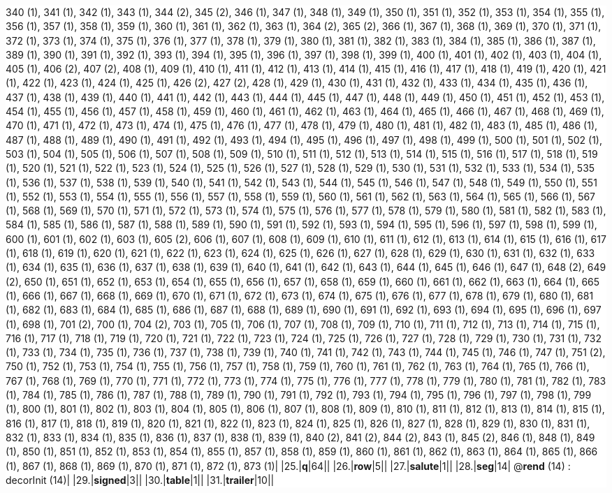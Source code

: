 340 (1), 341 (1), 342 (1), 343 (1), 344 (2), 345 (2), 346 (1), 347 (1), 348 (1), 349 (1), 350 (1), 351 (1), 352 (1), 353 (1), 354 (1), 355 (1), 356 (1), 357 (1), 358 (1), 359 (1), 360 (1), 361 (1), 362 (1), 363 (1), 364 (2), 365 (2), 366 (1), 367 (1), 368 (1), 369 (1), 370 (1), 371 (1), 372 (1), 373 (1), 374 (1), 375 (1), 376 (1), 377 (1), 378 (1), 379 (1), 380 (1), 381 (1), 382 (1), 383 (1), 384 (1), 385 (1), 386 (1), 387 (1), 389 (1), 390 (1), 391 (1), 392 (1), 393 (1), 394 (1), 395 (1), 396 (1), 397 (1), 398 (1), 399 (1), 400 (1), 401 (1), 402 (1), 403 (1), 404 (1), 405 (1), 406 (2), 407 (2), 408 (1), 409 (1), 410 (1), 411 (1), 412 (1), 413 (1), 414 (1), 415 (1), 416 (1), 417 (1), 418 (1), 419 (1), 420 (1), 421 (1), 422 (1), 423 (1), 424 (1), 425 (1), 426 (2), 427 (2), 428 (1), 429 (1), 430 (1), 431 (1), 432 (1), 433 (1), 434 (1), 435 (1), 436 (1), 437 (1), 438 (1), 439 (1), 440 (1), 441 (1), 442 (1), 443 (1), 444 (1), 445 (1), 447 (1), 448 (1), 449 (1), 450 (1), 451 (1), 452 (1), 453 (1), 454 (1), 455 (1), 456 (1), 457 (1), 458 (1), 459 (1), 460 (1), 461 (1), 462 (1), 463 (1), 464 (1), 465 (1), 466 (1), 467 (1), 468 (1), 469 (1), 470 (1), 471 (1), 472 (1), 473 (1), 474 (1), 475 (1), 476 (1), 477 (1), 478 (1), 479 (1), 480 (1), 481 (1), 482 (1), 483 (1), 485 (1), 486 (1), 487 (1), 488 (1), 489 (1), 490 (1), 491 (1), 492 (1), 493 (1), 494 (1), 495 (1), 496 (1), 497 (1), 498 (1), 499 (1), 500 (1), 501 (1), 502 (1), 503 (1), 504 (1), 505 (1), 506 (1), 507 (1), 508 (1), 509 (1), 510 (1), 511 (1), 512 (1), 513 (1), 514 (1), 515 (1), 516 (1), 517 (1), 518 (1), 519 (1), 520 (1), 521 (1), 522 (1), 523 (1), 524 (1), 525 (1), 526 (1), 527 (1), 528 (1), 529 (1), 530 (1), 531 (1), 532 (1), 533 (1), 534 (1), 535 (1), 536 (1), 537 (1), 538 (1), 539 (1), 540 (1), 541 (1), 542 (1), 543 (1), 544 (1), 545 (1), 546 (1), 547 (1), 548 (1), 549 (1), 550 (1), 551 (1), 552 (1), 553 (1), 554 (1), 555 (1), 556 (1), 557 (1), 558 (1), 559 (1), 560 (1), 561 (1), 562 (1), 563 (1), 564 (1), 565 (1), 566 (1), 567 (1), 568 (1), 569 (1), 570 (1), 571 (1), 572 (1), 573 (1), 574 (1), 575 (1), 576 (1), 577 (1), 578 (1), 579 (1), 580 (1), 581 (1), 582 (1), 583 (1), 584 (1), 585 (1), 586 (1), 587 (1), 588 (1), 589 (1), 590 (1), 591 (1), 592 (1), 593 (1), 594 (1), 595 (1), 596 (1), 597 (1), 598 (1), 599 (1), 600 (1), 601 (1), 602 (1), 603 (1), 605 (2), 606 (1), 607 (1), 608 (1), 609 (1), 610 (1), 611 (1), 612 (1), 613 (1), 614 (1), 615 (1), 616 (1), 617 (1), 618 (1), 619 (1), 620 (1), 621 (1), 622 (1), 623 (1), 624 (1), 625 (1), 626 (1), 627 (1), 628 (1), 629 (1), 630 (1), 631 (1), 632 (1), 633 (1), 634 (1), 635 (1), 636 (1), 637 (1), 638 (1), 639 (1), 640 (1), 641 (1), 642 (1), 643 (1), 644 (1), 645 (1), 646 (1), 647 (1), 648 (2), 649 (2), 650 (1), 651 (1), 652 (1), 653 (1), 654 (1), 655 (1), 656 (1), 657 (1), 658 (1), 659 (1), 660 (1), 661 (1), 662 (1), 663 (1), 664 (1), 665 (1), 666 (1), 667 (1), 668 (1), 669 (1), 670 (1), 671 (1), 672 (1), 673 (1), 674 (1), 675 (1), 676 (1), 677 (1), 678 (1), 679 (1), 680 (1), 681 (1), 682 (1), 683 (1), 684 (1), 685 (1), 686 (1), 687 (1), 688 (1), 689 (1), 690 (1), 691 (1), 692 (1), 693 (1), 694 (1), 695 (1), 696 (1), 697 (1), 698 (1), 701 (2), 700 (1), 704 (2), 703 (1), 705 (1), 706 (1), 707 (1), 708 (1), 709 (1), 710 (1), 711 (1), 712 (1), 713 (1), 714 (1), 715 (1), 716 (1), 717 (1), 718 (1), 719 (1), 720 (1), 721 (1), 722 (1), 723 (1), 724 (1), 725 (1), 726 (1), 727 (1), 728 (1), 729 (1), 730 (1), 731 (1), 732 (1), 733 (1), 734 (1), 735 (1), 736 (1), 737 (1), 738 (1), 739 (1), 740 (1), 741 (1), 742 (1), 743 (1), 744 (1), 745 (1), 746 (1), 747 (1), 751 (2), 750 (1), 752 (1), 753 (1), 754 (1), 755 (1), 756 (1), 757 (1), 758 (1), 759 (1), 760 (1), 761 (1), 762 (1), 763 (1), 764 (1), 765 (1), 766 (1), 767 (1), 768 (1), 769 (1), 770 (1), 771 (1), 772 (1), 773 (1), 774 (1), 775 (1), 776 (1), 777 (1), 778 (1), 779 (1), 780 (1), 781 (1), 782 (1), 783 (1), 784 (1), 785 (1), 786 (1), 787 (1), 788 (1), 789 (1), 790 (1), 791 (1), 792 (1), 793 (1), 794 (1), 795 (1), 796 (1), 797 (1), 798 (1), 799 (1), 800 (1), 801 (1), 802 (1), 803 (1), 804 (1), 805 (1), 806 (1), 807 (1), 808 (1), 809 (1), 810 (1), 811 (1), 812 (1), 813 (1), 814 (1), 815 (1), 816 (1), 817 (1), 818 (1), 819 (1), 820 (1), 821 (1), 822 (1), 823 (1), 824 (1), 825 (1), 826 (1), 827 (1), 828 (1), 829 (1), 830 (1), 831 (1), 832 (1), 833 (1), 834 (1), 835 (1), 836 (1), 837 (1), 838 (1), 839 (1), 840 (2), 841 (2), 844 (2), 843 (1), 845 (2), 846 (1), 848 (1), 849 (1), 850 (1), 851 (1), 852 (1), 853 (1), 854 (1), 855 (1), 857 (1), 858 (1), 859 (1), 860 (1), 861 (1), 862 (1), 863 (1), 864 (1), 865 (1), 866 (1), 867 (1), 868 (1), 869 (1), 870 (1), 871 (1), 872 (1), 873 (1)|
|25.|__q__|64||
|26.|__row__|5||
|27.|__salute__|1||
|28.|__seg__|14| @__rend__ (14) : decorInit (14)|
|29.|__signed__|3||
|30.|__table__|1||
|31.|__trailer__|10||
